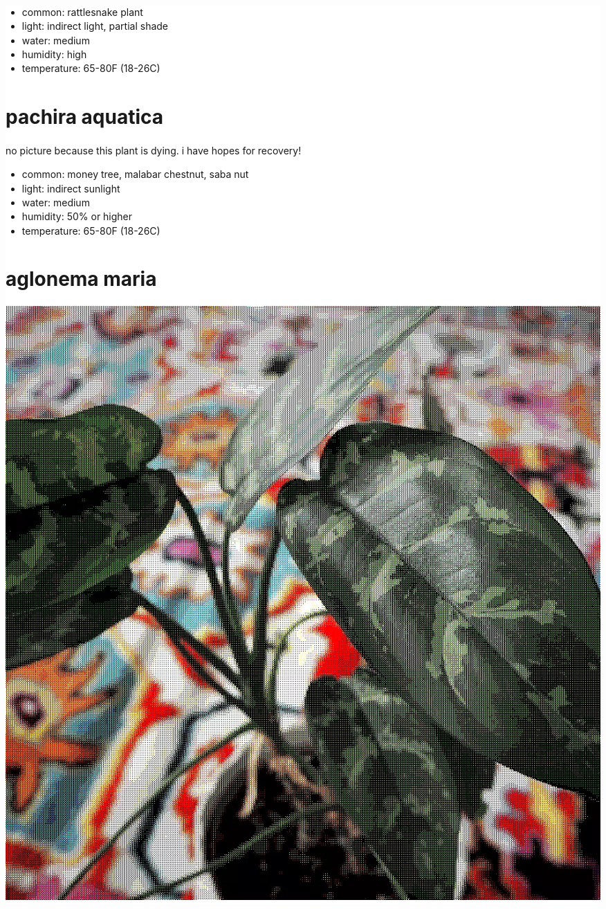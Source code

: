 * common: rattlesnake plant
* light: indirect light, partial shade
* water: medium
* humidity: high
* temperature: 65-80F (18-26C)

# pachira aquatica

no picture because this plant is dying. i have hopes for recovery!

* common: money tree, malabar chestnut, saba nut
* light: indirect sunlight
* water: medium
* humidity: 50% or higher
* temperature: 65-80F (18-26C)

# aglonema maria

<img src="resources/img/dithered_aglonema_maria.webp" />
